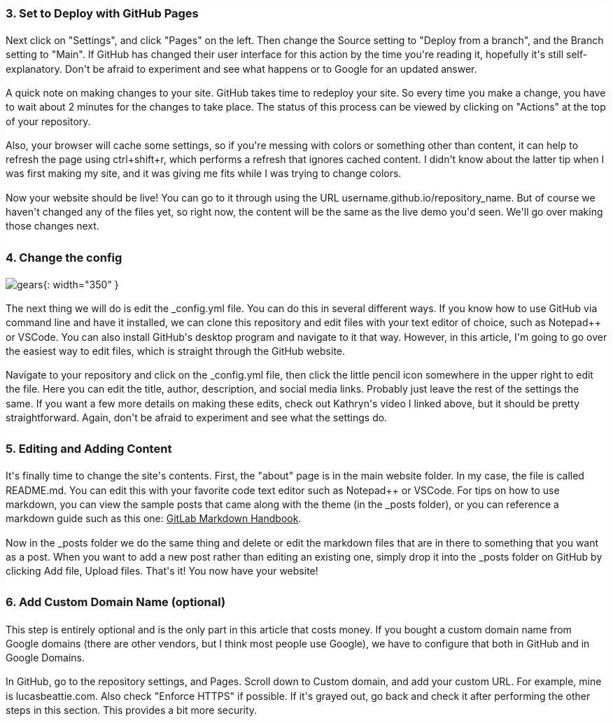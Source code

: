### 3. Set to Deploy with GitHub Pages
Next click on "Settings", and click "Pages" on the left. Then change the Source setting to "Deploy from a branch", and the Branch setting to "Main". If GitHub has changed their user interface for this action by the time you're reading it, hopefully it's still self-explanatory. Don't be afraid to experiment and see what happens or to Google for an updated answer.

A quick note on making changes to your site. GitHub takes time to redeploy your site. So every time you make a change, you have to wait about 2 minutes for the changes to take place. The status of this process can be viewed by clicking on "Actions" at the top of your repository. 

Also, your browser will cache some settings, so if you're messing with colors or something other than content, it can help to refresh the page using ctrl+shift+r, which performs a refresh that ignores cached content. I didn't know about the latter tip when I was first making my site, and it was giving me fits while I was trying to change colors.

Now your website should be live! You can go to it through using the URL username.github.io/repository_name. But of course we haven't changed any of the files yet, so right now, the content will be the same as the live demo you'd seen. We'll go over making those changes next.

### 4. Change the config
![gears](/testpreviewsite/assets/gears.jpg){: width="350" }

The next thing we will do is edit the _config.yml file. You can do this in several different ways. If you know how to use GitHub via command line and have it installed, we can clone this repository and edit files with your text editor of choice, such as Notepad++ or VSCode. You can also install GitHub's desktop program and navigate to it that way. However, in this article, I'm going to go over the easiest way to edit files, which is straight through the GitHub website.

Navigate to your repository and click on the _config.yml file, then click the little pencil icon somewhere in the upper right to edit the file. Here you can edit the title, author, description, and social media links. Probably just leave the rest of the settings the same. If you want a few more details on making these edits, check out Kathryn's video I linked above, but it should be pretty straightforward. Again, don't be afraid to experiment and see what the settings do.

### 5. Editing and Adding Content
It's finally time to change the site's contents. First, the "about" page is in the main website folder. In my case, the file is called README.md. You can edit this with your favorite code text editor such as Notepad++ or VSCode. For tips on how to use markdown, you can view the sample posts that came along with the theme (in the _posts folder), or you can reference a markdown guide such as this one: [GitLab Markdown Handbook](https://about.gitlab.com/handbook/markdown-guide/).

Now in the _posts folder we do the same thing and delete or edit the markdown files that are in there to something that you want as a post. When you want to add a new post rather than editing an existing one, simply drop it into the _posts folder on GitHub by clicking Add file, Upload files. That's it! You now have your website!

### 6. Add Custom Domain Name (optional)
This step is entirely optional and is the only part in this article that costs money. If you bought a custom domain name from Google domains (there are other vendors, but I think most people use Google), we have to configure that both in GitHub and in Google Domains.

In GitHub, go to the repository settings, and Pages. Scroll down to Custom domain, and add your custom URL. For example, mine is lucasbeattie.com. Also check "Enforce HTTPS" if possible. If it's grayed out, go back and check it after performing the other steps in this section. This provides a bit more security.
